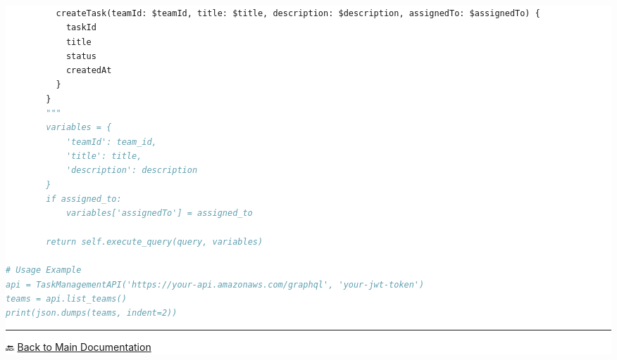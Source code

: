 ```python
          createTask(teamId: $teamId, title: $title, description: $description, assignedTo: $assignedTo) {
            taskId
            title
            status
            createdAt
          }
        }
        """
        variables = {
            'teamId': team_id,
            'title': title,
            'description': description
        }
        if assigned_to:
            variables['assignedTo'] = assigned_to
            
        return self.execute_query(query, variables)

# Usage Example
api = TaskManagementAPI('https://your-api.amazonaws.com/graphql', 'your-jwt-token')
teams = api.list_teams()
print(json.dumps(teams, indent=2))
```

---

🔙 [Back to Main Documentation](../../README.md)
